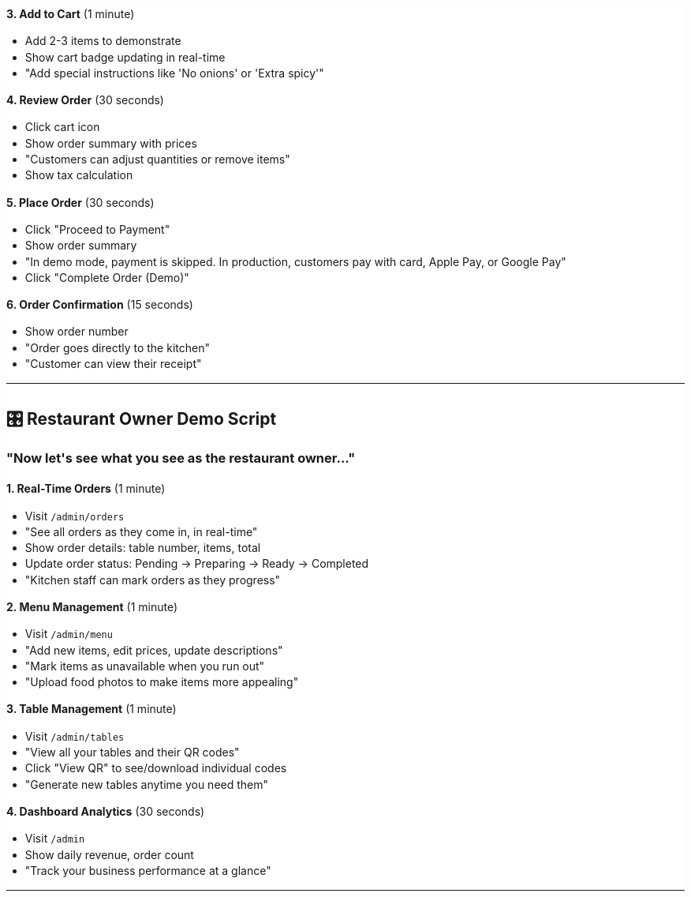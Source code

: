 **3. Add to Cart** (1 minute)
- Add 2-3 items to demonstrate
- Show cart badge updating in real-time
- "Add special instructions like 'No onions' or 'Extra spicy'"

**4. Review Order** (30 seconds)
- Click cart icon
- Show order summary with prices
- "Customers can adjust quantities or remove items"
- Show tax calculation

**5. Place Order** (30 seconds)
- Click "Proceed to Payment"
- Show order summary
- "In demo mode, payment is skipped. In production, customers pay with card, Apple Pay, or Google Pay"
- Click "Complete Order (Demo)"

**6. Order Confirmation** (15 seconds)
- Show order number
- "Order goes directly to the kitchen"
- "Customer can view their receipt"

---

## 🎛️ Restaurant Owner Demo Script

### "Now let's see what you see as the restaurant owner..."

**1. Real-Time Orders** (1 minute)
- Visit `/admin/orders`
- "See all orders as they come in, in real-time"
- Show order details: table number, items, total
- Update order status: Pending → Preparing → Ready → Completed
- "Kitchen staff can mark orders as they progress"

**2. Menu Management** (1 minute)
- Visit `/admin/menu`
- "Add new items, edit prices, update descriptions"
- "Mark items as unavailable when you run out"
- "Upload food photos to make items more appealing"

**3. Table Management** (1 minute)
- Visit `/admin/tables`
- "View all your tables and their QR codes"
- Click "View QR" to see/download individual codes
- "Generate new tables anytime you need them"

**4. Dashboard Analytics** (30 seconds)
- Visit `/admin`
- Show daily revenue, order count
- "Track your business performance at a glance"

---
